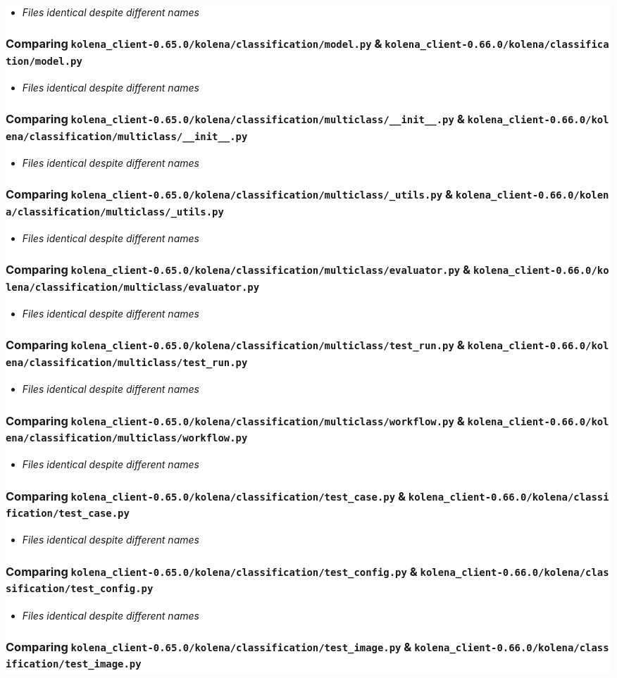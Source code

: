  * *Files identical despite different names*

### Comparing `kolena_client-0.65.0/kolena/classification/model.py` & `kolena_client-0.66.0/kolena/classification/model.py`

 * *Files identical despite different names*

### Comparing `kolena_client-0.65.0/kolena/classification/multiclass/__init__.py` & `kolena_client-0.66.0/kolena/classification/multiclass/__init__.py`

 * *Files identical despite different names*

### Comparing `kolena_client-0.65.0/kolena/classification/multiclass/_utils.py` & `kolena_client-0.66.0/kolena/classification/multiclass/_utils.py`

 * *Files identical despite different names*

### Comparing `kolena_client-0.65.0/kolena/classification/multiclass/evaluator.py` & `kolena_client-0.66.0/kolena/classification/multiclass/evaluator.py`

 * *Files identical despite different names*

### Comparing `kolena_client-0.65.0/kolena/classification/multiclass/test_run.py` & `kolena_client-0.66.0/kolena/classification/multiclass/test_run.py`

 * *Files identical despite different names*

### Comparing `kolena_client-0.65.0/kolena/classification/multiclass/workflow.py` & `kolena_client-0.66.0/kolena/classification/multiclass/workflow.py`

 * *Files identical despite different names*

### Comparing `kolena_client-0.65.0/kolena/classification/test_case.py` & `kolena_client-0.66.0/kolena/classification/test_case.py`

 * *Files identical despite different names*

### Comparing `kolena_client-0.65.0/kolena/classification/test_config.py` & `kolena_client-0.66.0/kolena/classification/test_config.py`

 * *Files identical despite different names*

### Comparing `kolena_client-0.65.0/kolena/classification/test_image.py` & `kolena_client-0.66.0/kolena/classification/test_image.py`
